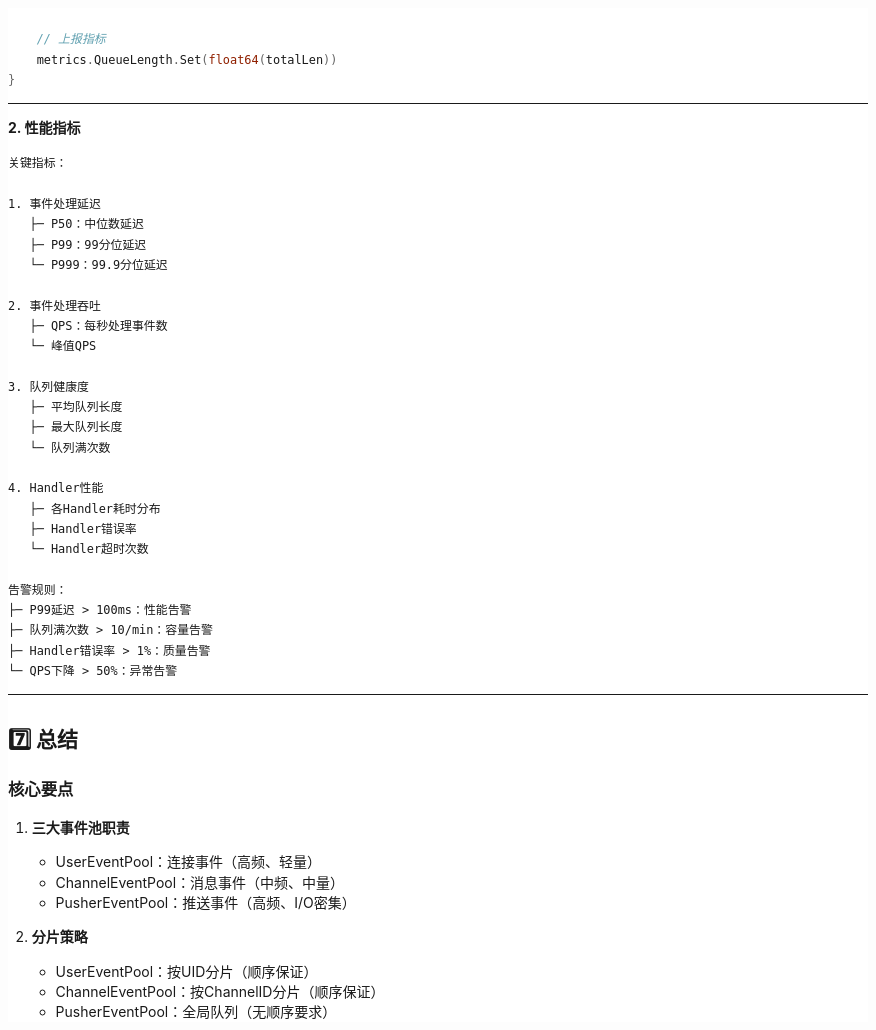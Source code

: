 ```go

    // 上报指标
    metrics.QueueLength.Set(float64(totalLen))
}
```

---

**2. 性能指标**
```
关键指标：

1. 事件处理延迟
   ├─ P50：中位数延迟
   ├─ P99：99分位延迟
   └─ P999：99.9分位延迟

2. 事件处理吞吐
   ├─ QPS：每秒处理事件数
   └─ 峰值QPS

3. 队列健康度
   ├─ 平均队列长度
   ├─ 最大队列长度
   └─ 队列满次数

4. Handler性能
   ├─ 各Handler耗时分布
   ├─ Handler错误率
   └─ Handler超时次数

告警规则：
├─ P99延迟 > 100ms：性能告警
├─ 队列满次数 > 10/min：容量告警
├─ Handler错误率 > 1%：质量告警
└─ QPS下降 > 50%：异常告警
```

---

## 7️⃣ 总结

### **核心要点**

1. **三大事件池职责**
   - UserEventPool：连接事件（高频、轻量）
   - ChannelEventPool：消息事件（中频、中量）
   - PusherEventPool：推送事件（高频、I/O密集）

2. **分片策略**
   - UserEventPool：按UID分片（顺序保证）
   - ChannelEventPool：按ChannelID分片（顺序保证）
   - PusherEventPool：全局队列（无顺序要求）
